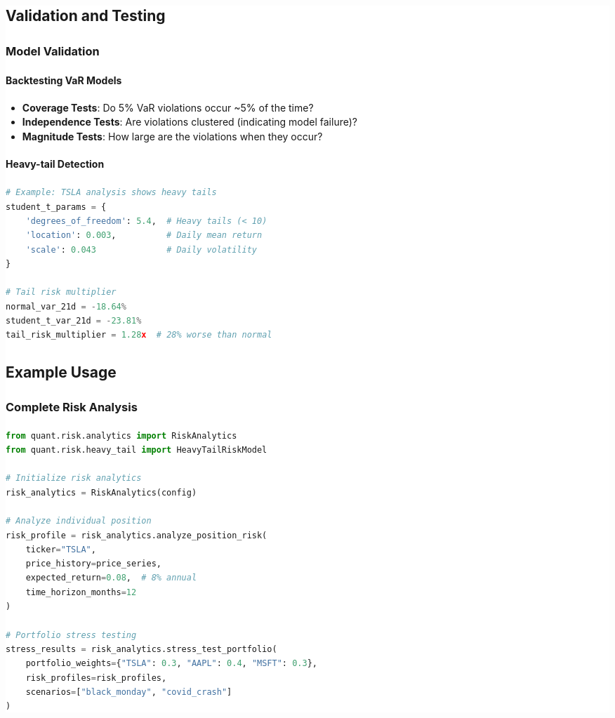 ## Validation and Testing

### Model Validation

#### Backtesting VaR Models
- **Coverage Tests**: Do 5% VaR violations occur ~5% of the time?
- **Independence Tests**: Are violations clustered (indicating model failure)?
- **Magnitude Tests**: How large are the violations when they occur?

#### Heavy-tail Detection
```python
# Example: TSLA analysis shows heavy tails
student_t_params = {
    'degrees_of_freedom': 5.4,  # Heavy tails (< 10)
    'location': 0.003,          # Daily mean return
    'scale': 0.043              # Daily volatility
}

# Tail risk multiplier
normal_var_21d = -18.64%
student_t_var_21d = -23.81%
tail_risk_multiplier = 1.28x  # 28% worse than normal
```

## Example Usage

### Complete Risk Analysis

```python
from quant.risk.analytics import RiskAnalytics
from quant.risk.heavy_tail import HeavyTailRiskModel

# Initialize risk analytics
risk_analytics = RiskAnalytics(config)

# Analyze individual position
risk_profile = risk_analytics.analyze_position_risk(
    ticker="TSLA",
    price_history=price_series,
    expected_return=0.08,  # 8% annual
    time_horizon_months=12
)

# Portfolio stress testing
stress_results = risk_analytics.stress_test_portfolio(
    portfolio_weights={"TSLA": 0.3, "AAPL": 0.4, "MSFT": 0.3},
    risk_profiles=risk_profiles,
    scenarios=["black_monday", "covid_crash"]
)
```
